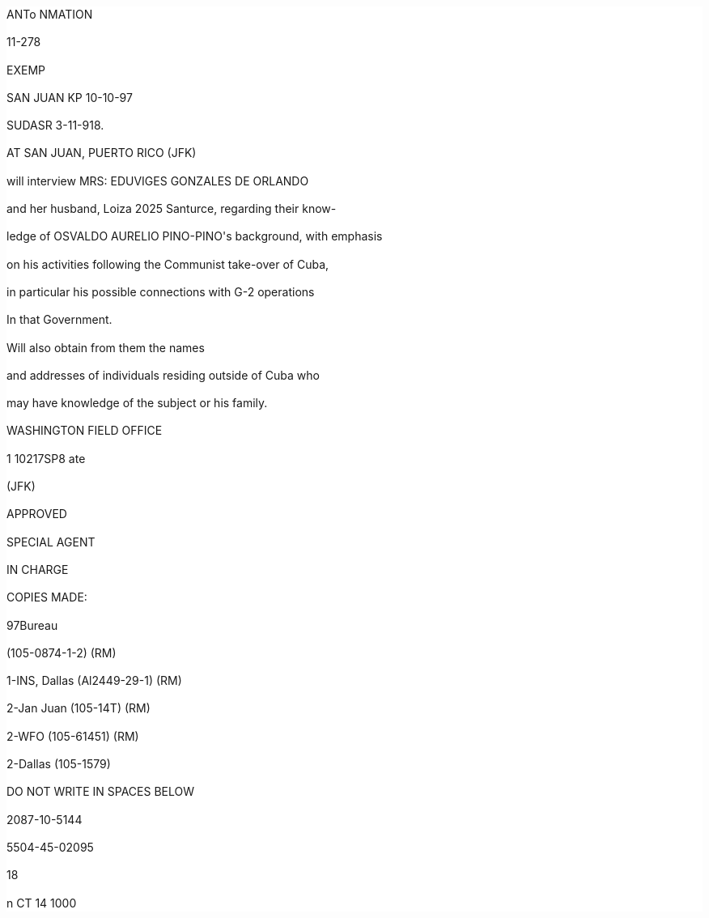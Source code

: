 ANTo NMATION

11-278

EXEMP

SAN JUAN KP 10-10-97

SUDASR 3-11-918.

AT SAN JUAN, PUERTO RICO (JFK)

will interview MRS: EDUVIGES GONZALES DE ORLANDO

and her husband, Loiza 2025 Santurce, regarding their know-

ledge of OSVALDO AURELIO PINO-PINO's background, with emphasis

on his activities following the Communist take-over of Cuba,

in particular his possible connections with G-2 operations

In that Government.

Will also obtain from them the names

and addresses of individuals residing outside of Cuba who

may have knowledge of the subject or his family.

WASHINGTON FIELD OFFICE

1 10217SP8 ate

(JFK)

APPROVED

SPECIAL AGENT

IN CHARGE

COPIES MADE:

97Bureau

(105-0874-1-2) (RM)

1-INS, Dallas (Al2449-29-1) (RM)

2-Jan Juan (105-14T) (RM)

2-WFO (105-61451) (RM)

2-Dallas (105-1579)

DO NOT WRITE IN SPACES BELOW

2087-10-5144

5504-45-02095

18

n CT 14 1000
